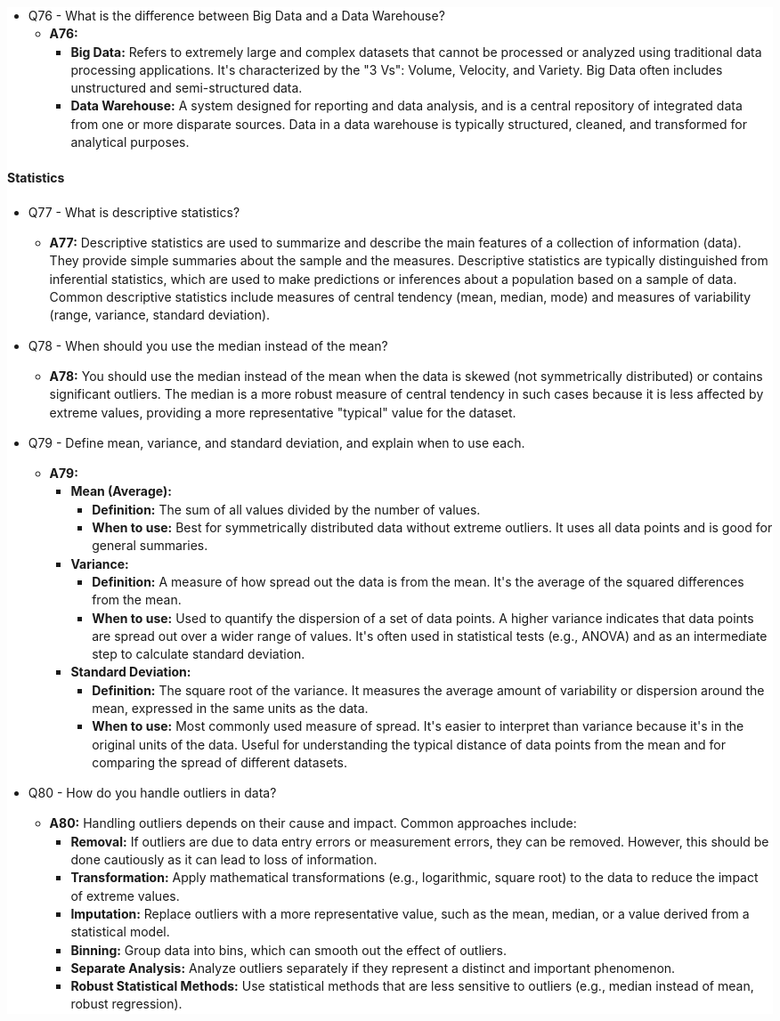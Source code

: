 *   Q76 - What is the difference between Big Data and a Data Warehouse?
    *   **A76:**
        *   **Big Data:** Refers to extremely large and complex datasets that cannot be processed or analyzed using traditional data processing applications. It's characterized by the "3 Vs": Volume, Velocity, and Variety. Big Data often includes unstructured and semi-structured data.
        *   **Data Warehouse:** A system designed for reporting and data analysis, and is a central repository of integrated data from one or more disparate sources. Data in a data warehouse is typically structured, cleaned, and transformed for analytical purposes.

#### Statistics

*   Q77 - What is descriptive statistics?
    *   **A77:** Descriptive statistics are used to summarize and describe the main features of a collection of information (data). They provide simple summaries about the sample and the measures. Descriptive statistics are typically distinguished from inferential statistics, which are used to make predictions or inferences about a population based on a sample of data. Common descriptive statistics include measures of central tendency (mean, median, mode) and measures of variability (range, variance, standard deviation).

*   Q78 - When should you use the median instead of the mean?
    *   **A78:** You should use the median instead of the mean when the data is skewed (not symmetrically distributed) or contains significant outliers. The median is a more robust measure of central tendency in such cases because it is less affected by extreme values, providing a more representative "typical" value for the dataset.

*   Q79 - Define mean, variance, and standard deviation, and explain when to use each.
    *   **A79:**
        *   **Mean (Average):**
            *   **Definition:** The sum of all values divided by the number of values.
            *   **When to use:** Best for symmetrically distributed data without extreme outliers. It uses all data points and is good for general summaries.
        *   **Variance:**
            *   **Definition:** A measure of how spread out the data is from the mean. It's the average of the squared differences from the mean.
            *   **When to use:** Used to quantify the dispersion of a set of data points. A higher variance indicates that data points are spread out over a wider range of values. It's often used in statistical tests (e.g., ANOVA) and as an intermediate step to calculate standard deviation.
        *   **Standard Deviation:**
            *   **Definition:** The square root of the variance. It measures the average amount of variability or dispersion around the mean, expressed in the same units as the data.
            *   **When to use:** Most commonly used measure of spread. It's easier to interpret than variance because it's in the original units of the data. Useful for understanding the typical distance of data points from the mean and for comparing the spread of different datasets.

*   Q80 - How do you handle outliers in data?
    *   **A80:** Handling outliers depends on their cause and impact. Common approaches include:
        *   **Removal:** If outliers are due to data entry errors or measurement errors, they can be removed. However, this should be done cautiously as it can lead to loss of information.
        *   **Transformation:** Apply mathematical transformations (e.g., logarithmic, square root) to the data to reduce the impact of extreme values.
        *   **Imputation:** Replace outliers with a more representative value, such as the mean, median, or a value derived from a statistical model.
        *   **Binning:** Group data into bins, which can smooth out the effect of outliers.
        *   **Separate Analysis:** Analyze outliers separately if they represent a distinct and important phenomenon.
        *   **Robust Statistical Methods:** Use statistical methods that are less sensitive to outliers (e.g., median instead of mean, robust regression).
